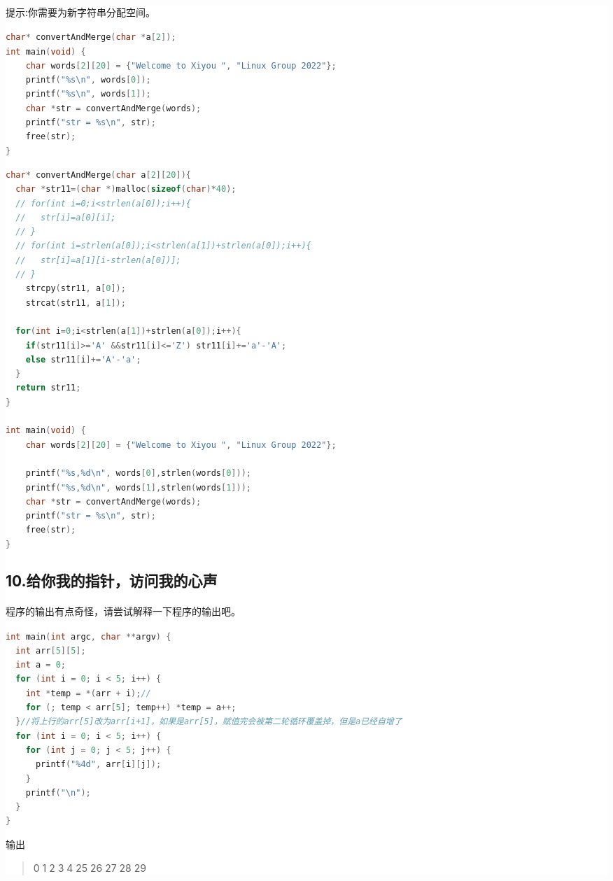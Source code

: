 提示:你需要为新字符串分配空间。
~~~c
char* convertAndMerge(char *a[2]);
int main(void) {
    char words[2][20] = {"Welcome to Xiyou ", "Linux Group 2022"};
    printf("%s\n", words[0]);
    printf("%s\n", words[1]);
    char *str = convertAndMerge(words);
    printf("str = %s\n", str);
    free(str);
}
~~~
~~~c
char* convertAndMerge(char a[2][20]){
  char *str11=(char *)malloc(sizeof(char)*40);
  // for(int i=0;i<strlen(a[0]);i++){
  //   str[i]=a[0][i];
  // }
  // for(int i=strlen(a[0]);i<strlen(a[1])+strlen(a[0]);i++){
  //   str[i]=a[1][i-strlen(a[0])];
  // }
    strcpy(str11, a[0]);
    strcat(str11, a[1]);

  for(int i=0;i<strlen(a[1])+strlen(a[0]);i++){
    if(str11[i]>='A' &&str11[i]<='Z') str11[i]+='a'-'A';
    else str11[i]+='A'-'a';
  }
  return str11;
}

int main(void) {
    char words[2][20] = {"Welcome to Xiyou ", "Linux Group 2022"};

    printf("%s,%d\n", words[0],strlen(words[0]));
    printf("%s,%d\n", words[1],strlen(words[1]));
    char *str = convertAndMerge(words);
    printf("str = %s\n", str);
    free(str);
}
~~~



## 10.给你我的指针，访问我的心声
程序的输出有点奇怪，请尝试解释一下程序的输出吧。
~~~c
int main(int argc, char **argv) {
  int arr[5][5];
  int a = 0;
  for (int i = 0; i < 5; i++) {
    int *temp = *(arr + i);//
    for (; temp < arr[5]; temp++) *temp = a++;
  }//将上行的arr[5]改为arr[i+1]，如果是arr[5]，赋值完会被第二轮循环覆盖掉，但是a已经自增了
  for (int i = 0; i < 5; i++) {
    for (int j = 0; j < 5; j++) {
      printf("%4d", arr[i][j]);
    }
    printf("\n");
  }
}
~~~
输出
>   0   1   2   3   4
  25  26  27  28  29